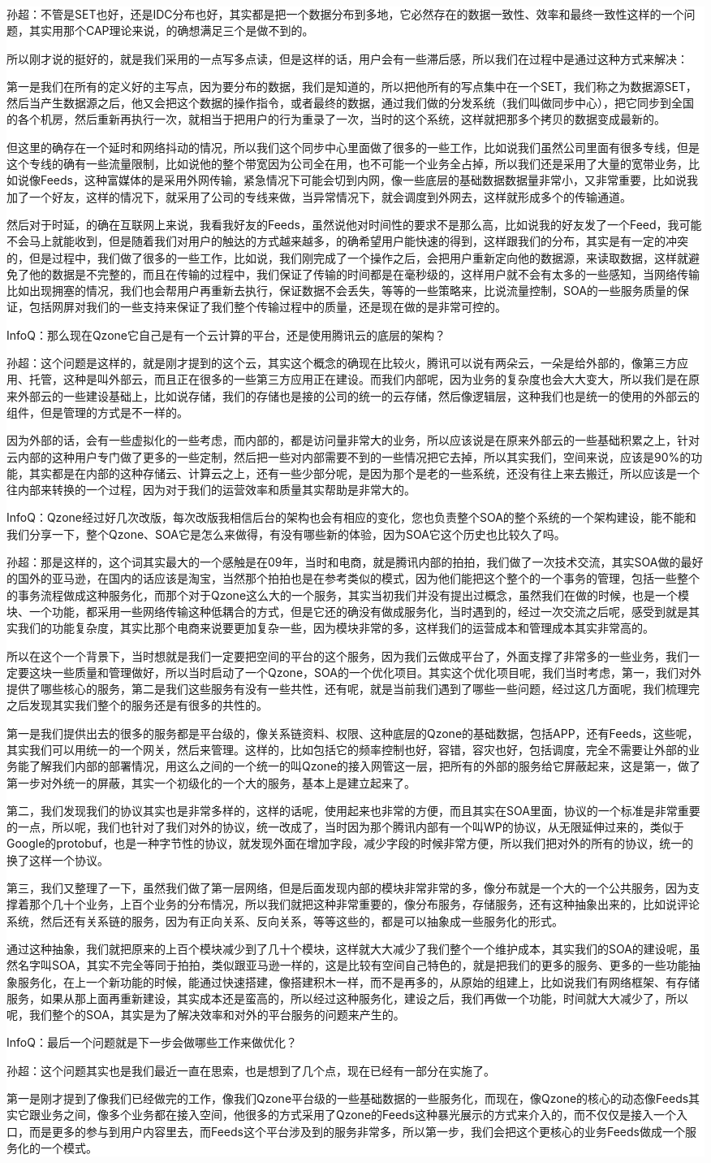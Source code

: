 孙超：不管是SET也好，还是IDC分布也好，其实都是把一个数据分布到多地，它必然存在的数据一致性、效率和最终一致性这样的一个问题，其实用那个CAP理论来说，的确想满足三个是做不到的。

所以刚才说的挺好的，就是我们采用的一点写多点读，但是这样的话，用户会有一些滞后感，所以我们在过程中是通过这种方式来解决：

第一是我们在所有的定义好的主写点，因为要分布的数据，我们是知道的，所以把他所有的写点集中在一个SET，我们称之为数据源SET，然后当产生数据源之后，他又会把这个数据的操作指令，或者最终的数据，通过我们做的分发系统（我们叫做同步中心），把它同步到全国的各个机房，然后重新再执行一次，就相当于把用户的行为重录了一次，当时的这个系统，这样就把那多个拷贝的数据变成最新的。

但这里的确存在一个延时和网络抖动的情况，所以我们这个同步中心里面做了很多的一些工作，比如说我们虽然公司里面有很多专线，但是这个专线的确有一些流量限制，比如说他的整个带宽因为公司全在用，也不可能一个业务全占掉，所以我们还是采用了大量的宽带业务，比如说像Feeds，这种富媒体的是采用外网传输，紧急情况下可能会切到内网，像一些底层的基础数据数据量非常小，又非常重要，比如说我加了一个好友，这样的情况下，就采用了公司的专线来做，当异常情况下，就会调度到外网去，这样就形成多个的传输通道。

然后对于时延，的确在互联网上来说，我看我好友的Feeds，虽然说他对时间性的要求不是那么高，比如说我的好友发了一个Feed，我可能不会马上就能收到，但是随着我们对用户的触达的方式越来越多，的确希望用户能快速的得到，这样跟我们的分布，其实是有一定的冲突的，但是过程中，我们做了很多的一些工作，比如说，我们刚完成了一个操作之后，会把用户重新定向他的数据源，来读取数据，这样就避免了他的数据是不完整的，而且在传输的过程中，我们保证了传输的时间都是在毫秒级的，这样用户就不会有太多的一些感知，当网络传输比如出现拥塞的情况，我们也会帮用户再重新去执行，保证数据不会丢失，等等的一些策略来，比说流量控制，SOA的一些服务质量的保证，包括网屏对我们的一些支持来保证了我们整个传输过程中的质量，还是现在做的是非常可控的。

InfoQ：那么现在Qzone它自己是有一个云计算的平台，还是使用腾讯云的底层的架构？

孙超：这个问题是这样的，就是刚才提到的这个云，其实这个概念的确现在比较火，腾讯可以说有两朵云，一朵是给外部的，像第三方应用、托管，这种是叫外部云，而且正在很多的一些第三方应用正在建设。而我们内部呢，因为业务的复杂度也会大大变大，所以我们是在原来外部云的一些建设基础上，比如说存储，我们的存储也是接的公司的统一的云存储，然后像逻辑层，这种我们也是统一的使用的外部云的组件，但是管理的方式是不一样的。

因为外部的话，会有一些虚拟化的一些考虑，而内部的，都是访问量非常大的业务，所以应该说是在原来外部云的一些基础积累之上，针对云内部的这种用户专门做了更多的一些定制，然后把一些对内部需要不到的一些情况把它去掉，所以其实我们，空间来说，应该是90%的功能，其实都是在内部的这种存储云、计算云之上，还有一些少部分呢，是因为那个是老的一些系统，还没有往上来去搬迁，所以应该是一个往内部来转换的一个过程，因为对于我们的运营效率和质量其实帮助是非常大的。

InfoQ：Qzone经过好几次改版，每次改版我相信后台的架构也会有相应的变化，您也负责整个SOA的整个系统的一个架构建设，能不能和我们分享一下，整个Qzone、SOA它是怎么来做得，有没有哪些新的体验，因为SOA它这个历史也比较久了吗。

孙超：那是这样的，这个词其实最大的一个感触是在09年，当时和电商，就是腾讯内部的拍拍，我们做了一次技术交流，其实SOA做的最好的国外的亚马逊，在国内的话应该是淘宝，当然那个拍拍也是在参考类似的模式，因为他们能把这个整个的一个事务的管理，包括一些整个的事务流程做成这种服务化，而那个对于Qzone这么大的一个服务，其实当初我们并没有提出过概念，虽然我们在做的时候，也是一个模块、一个功能，都采用一些网络传输这种低耦合的方式，但是它还的确没有做成服务化，当时遇到的，经过一次交流之后呢，感受到就是其实我们的功能复杂度，其实比那个电商来说要更加复杂一些，因为模块非常的多，这样我们的运营成本和管理成本其实非常高的。

所以在这个一个背景下，当时想就是我们一定要把空间的平台的这个服务，因为我们云做成平台了，外面支撑了非常多的一些业务，我们一定要这块一些质量和管理做好，所以当时启动了一个Qzone，SOA的一个优化项目。其实这个优化项目呢，我们当时考虑，第一，我们对外提供了哪些核心的服务，第二是我们这些服务有没有一些共性，还有呢，就是当前我们遇到了哪些一些问题，经过这几方面呢，我们梳理完之后发现其实我们整个的服务还是有很多的共性的。

第一是我们提供出去的很多的服务都是平台级的，像关系链资料、权限、这种底层的Qzone的基础数据，包括APP，还有Feeds，这些呢，其实我们可以用统一的一个网关，然后来管理。这样的，比如包括它的频率控制也好，容错，容灾也好，包括调度，完全不需要让外部的业务能了解我们内部的部署情况，用这么之间的一个统一的叫Qzone的接入网管这一层，把所有的外部的服务给它屏蔽起来，这是第一，做了第一步对外统一的屏蔽，其实一个初级化的一个大的服务，基本上是建立起来了。

第二，我们发现我们的协议其实也是非常多样的，这样的话呢，使用起来也非常的方便，而且其实在SOA里面，协议的一个标准是非常重要的一点，所以呢，我们也针对了我们对外的协议，统一改成了，当时因为那个腾讯内部有一个叫WP的协议，从无限延伸过来的，类似于Google的protobuf，也是一种字节性的协议，就发现外面在增加字段，减少字段的时候非常方便，所以我们把对外的所有的协议，统一的换了这样一个协议。

第三，我们又整理了一下，虽然我们做了第一层网络，但是后面发现内部的模块非常非常的多，像分布就是一个大的一个公共服务，因为支撑着那个几十个业务，上百个业务的分布情况，所以我们就把这种非常重要的，像分布服务，存储服务，还有这种抽象出来的，比如说评论系统，然后还有关系链的服务，因为有正向关系、反向关系，等等这些的，都是可以抽象成一些服务化的形式。

通过这种抽象，我们就把原来的上百个模块减少到了几十个模块，这样就大大减少了我们整个一个维护成本，其实我们的SOA的建设呢，虽然名字叫SOA，其实不完全等同于拍拍，类似跟亚马逊一样的，这是比较有空间自己特色的，就是把我们的更多的服务、更多的一些功能抽象服务化，在上一个新功能的时候，能通过快速搭建，像搭建积木一样，而不是再多的，从原始的组建上，比如说我们有网络框架、有存储服务，如果从那上面再重新建设，其实成本还是蛮高的，所以经过这种服务化，建设之后，我们再做一个功能，时间就大大减少了，所以呢，我们整个的SOA，其实是为了解决效率和对外的平台服务的问题来产生的。

InfoQ：最后一个问题就是下一步会做哪些工作来做优化？

孙超：这个问题其实也是我们最近一直在思索，也是想到了几个点，现在已经有一部分在实施了。

第一是刚才提到了像我们已经做完的工作，像我们Qzone平台级的一些基础数据的一些服务化，而现在，像Qzone的核心的动态像Feeds其实它跟业务之间，像多个业务都在接入空间，他很多的方式采用了Qzone的Feeds这种暴光展示的方式来介入的，而不仅仅是接入一个入口，而是更多的参与到用户内容里去，而Feeds这个平台涉及到的服务非常多，所以第一步，我们会把这个更核心的业务Feeds做成一个服务化的一个模式。
